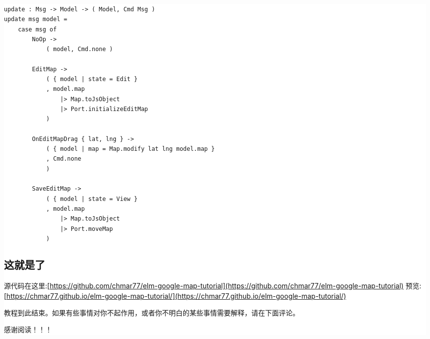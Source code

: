 ```
update : Msg -> Model -> ( Model, Cmd Msg )
update msg model =
    case msg of
        NoOp ->
            ( model, Cmd.none )

        EditMap ->
            ( { model | state = Edit }
            , model.map
                |> Map.toJsObject
                |> Port.initializeEditMap
            )

        OnEditMapDrag { lat, lng } ->
            ( { model | map = Map.modify lat lng model.map }
            , Cmd.none
            )

        SaveEditMap ->
            ( { model | state = View }
            , model.map
                |> Map.toJsObject
                |> Port.moveMap
            ) 
```

## 这就是了

源代码在这里:[https://github.com/chmar77/elm-google-map-tutorial](https://github.com/chmar77/elm-google-map-tutorial)
预览:[https://chmar77.github.io/elm-google-map-tutorial/](https://chmar77.github.io/elm-google-map-tutorial/)

教程到此结束。如果有些事情对你不起作用，或者你不明白的某些事情需要解释，请在下面评论。

感谢阅读！！！
